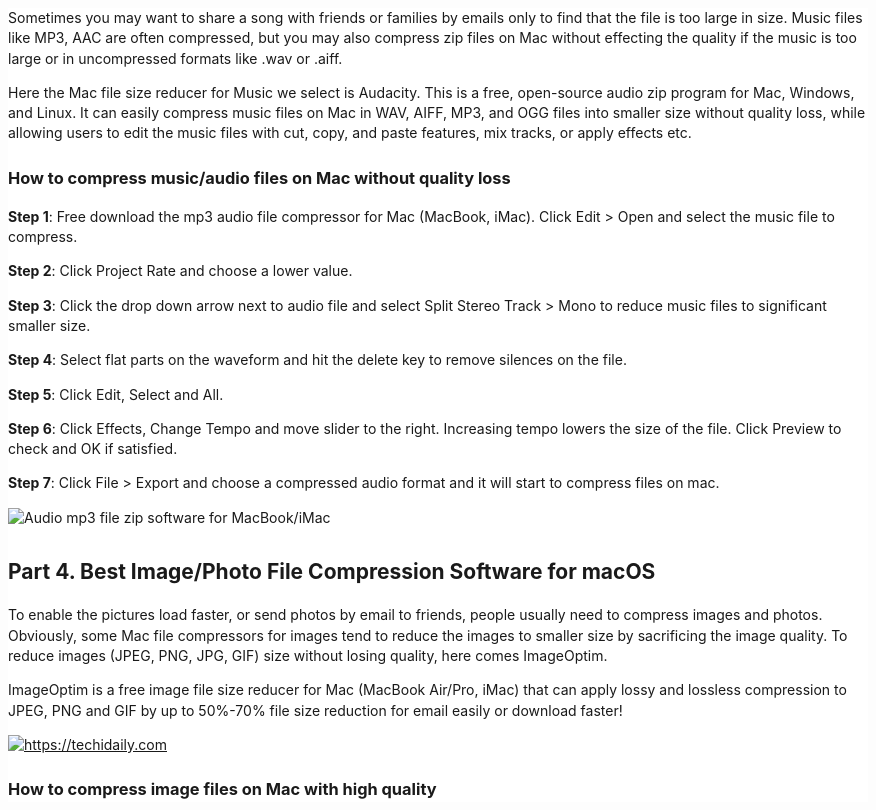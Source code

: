 Sometimes you may want to share a song with friends or families by emails only to find that the file is too large in size. Music files like MP3, AAC are often compressed, but you may also compress zip files on Mac without effecting the quality if the music is too large or in uncompressed formats like .wav or .aiff. 

Here the Mac file size reducer for Music we select is Audacity. This is a free, open-source audio zip program for Mac, Windows, and Linux. It can easily compress music files on Mac in WAV, AIFF, MP3, and OGG files into smaller size without quality loss, while allowing users to edit the music files with cut, copy, and paste features, mix tracks, or apply effects etc.

###  How to compress music/audio files on Mac without quality loss

**Step 1**: Free download the mp3 audio file compressor for Mac (MacBook, iMac). Click Edit > Open and select the music file to compress. 

**Step 2**: Click Project Rate and choose a lower value.

**Step 3**: Click the drop down arrow next to audio file and select Split Stereo Track > Mono to reduce music files to significant smaller size.

**Step 4**: Select flat parts on the waveform and hit the delete key to remove silences on the file.

**Step 5**: Click Edit, Select and All.

**Step 6**: Click Effects, Change Tempo and move slider to the right. Increasing tempo lowers the size of the file. Click Preview to check and OK if satisfied.

**Step 7**: Click File > Export and choose a compressed audio format and it will start to compress files on mac.

![Audio mp3 file zip software for MacBook/iMac](https://www.macxdvd.com/mac-dvd-video-converter-how-to/article-image/file-compressor-2.jpg) 

## Part 4\. Best Image/Photo File Compression Software for macOS

To enable the pictures load faster, or send photos by email to friends, people usually need to compress images and photos. Obviously, some Mac file compressors for images tend to reduce the images to smaller size by sacrificing the image quality. To reduce images (JPEG, PNG, JPG, GIF) size without losing quality, here comes ImageOptim.

ImageOptim is a free image file size reducer for Mac (MacBook Air/Pro, iMac) that can apply lossy and lossless compression to JPEG, PNG and GIF by up to 50%-70% file size reduction for email easily or download faster! 


<a href="https://imp.i357552.net/c/5597632/863035/11832" target="_top" id="863035">
  <img src="//a.impactradius-go.com/display-ad/11832-863035" border="0" alt="https://techidaily.com" width="728" height="90"/>
</a>
<img height="0" width="0" src="https://imp.i357552.net/i/5597632/863035/11832" style="position:absolute;visibility:hidden;" border="0" />


### How to compress image files on Mac with high quality
